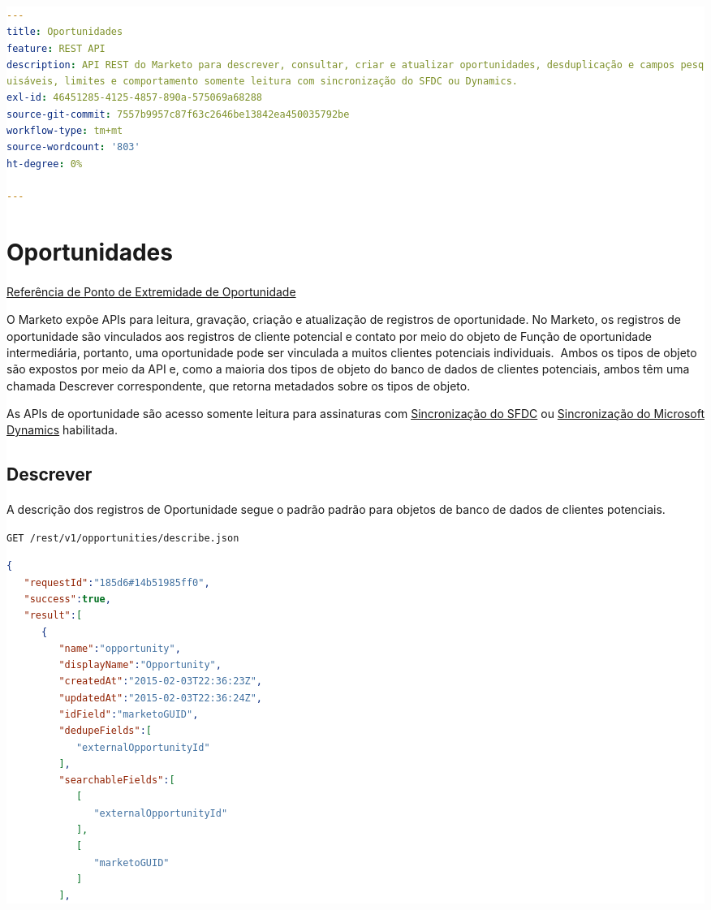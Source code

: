 ```yaml
---
title: Oportunidades
feature: REST API
description: API REST do Marketo para descrever, consultar, criar e atualizar oportunidades, desduplicação e campos pesquisáveis, limites e comportamento somente leitura com sincronização do SFDC ou Dynamics.
exl-id: 46451285-4125-4857-890a-575069a68288
source-git-commit: 7557b9957c87f63c2646be13842ea450035792be
workflow-type: tm+mt
source-wordcount: '803'
ht-degree: 0%

---
```


# Oportunidades

[Referência de Ponto de Extremidade de Oportunidade](https://developer.adobe.com/marketo-apis/api/mapi/#tag/Opportunities)

O Marketo expõe APIs para leitura, gravação, criação e atualização de registros de oportunidade. No Marketo, os registros de oportunidade são vinculados aos registros de cliente potencial e contato por meio do objeto de Função de oportunidade intermediária, portanto, uma oportunidade pode ser vinculada a muitos clientes potenciais individuais.  Ambos os tipos de objeto são expostos por meio da API e, como a maioria dos tipos de objeto do banco de dados de clientes potenciais, ambos têm uma chamada Descrever correspondente, que retorna metadados sobre os tipos de objeto.

As APIs de oportunidade são acesso somente leitura para assinaturas com [Sincronização do SFDC](https://experienceleague.adobe.com/docs/marketo/using/product-docs/crm-sync/salesforce-sync/sfdc-sync-details/sfdc-sync-field-sync.html?lang=pt-BR) ou [Sincronização do Microsoft Dynamics](https://experienceleague.adobe.com/docs/marketo/using/product-docs/crm-sync/microsoft-dynamics/microsoft-dynamics-sync-details/microsoft-dynamics-sync-user-sync.html?lang=pt-BR) habilitada.

## Descrever

A descrição dos registros de Oportunidade segue o padrão padrão para objetos de banco de dados de clientes potenciais.

```
GET /rest/v1/opportunities/describe.json
```

```json
{
   "requestId":"185d6#14b51985ff0",
   "success":true,
   "result":[
      {
         "name":"opportunity",
         "displayName":"Opportunity",
         "createdAt":"2015-02-03T22:36:23Z",
         "updatedAt":"2015-02-03T22:36:24Z",
         "idField":"marketoGUID",
         "dedupeFields":[
            "externalOpportunityId"
         ],
         "searchableFields":[
            [
               "externalOpportunityId"
            ],
            [
               "marketoGUID"
            ]
         ],
```